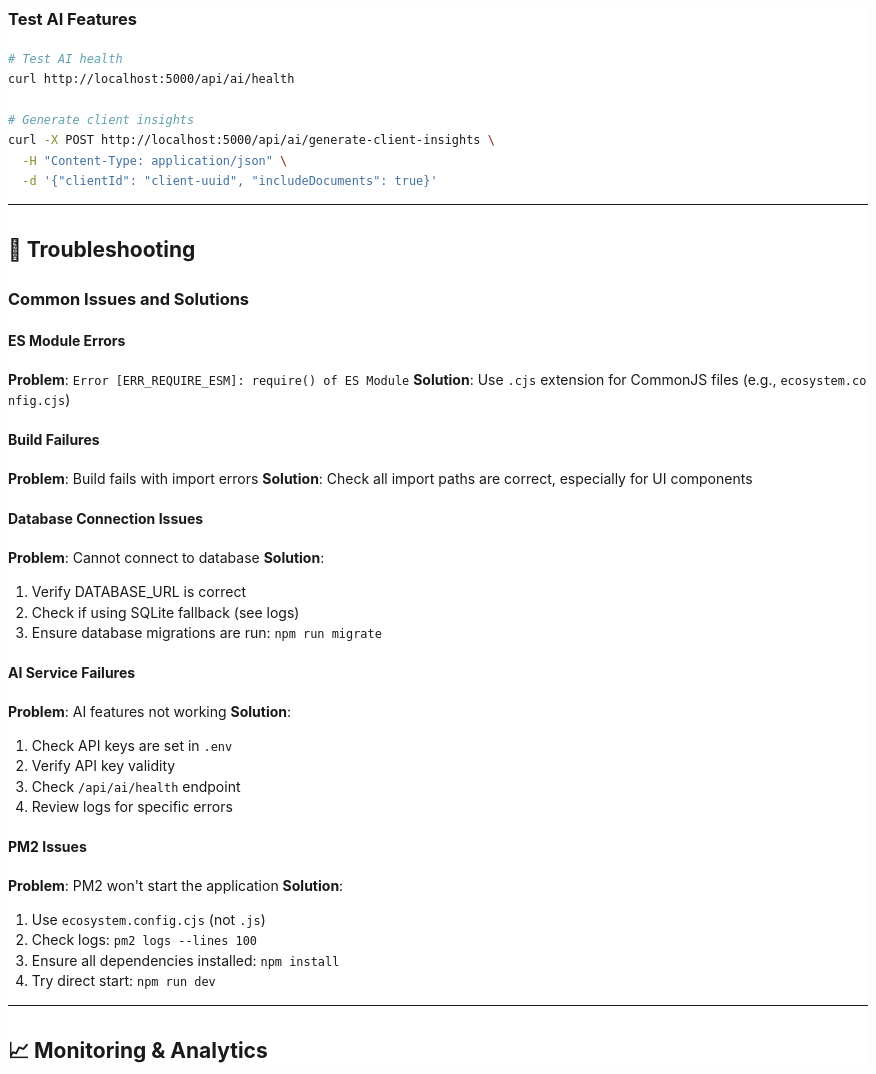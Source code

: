 ### Test AI Features

```bash
# Test AI health
curl http://localhost:5000/api/ai/health

# Generate client insights
curl -X POST http://localhost:5000/api/ai/generate-client-insights \
  -H "Content-Type: application/json" \
  -d '{"clientId": "client-uuid", "includeDocuments": true}'
```

---

## 🐛 Troubleshooting

### Common Issues and Solutions

#### ES Module Errors
**Problem**: `Error [ERR_REQUIRE_ESM]: require() of ES Module`
**Solution**: Use `.cjs` extension for CommonJS files (e.g., `ecosystem.config.cjs`)

#### Build Failures
**Problem**: Build fails with import errors
**Solution**: Check all import paths are correct, especially for UI components

#### Database Connection Issues
**Problem**: Cannot connect to database
**Solution**: 
1. Verify DATABASE_URL is correct
2. Check if using SQLite fallback (see logs)
3. Ensure database migrations are run: `npm run migrate`

#### AI Service Failures
**Problem**: AI features not working
**Solution**:
1. Check API keys are set in `.env`
2. Verify API key validity
3. Check `/api/ai/health` endpoint
4. Review logs for specific errors

#### PM2 Issues
**Problem**: PM2 won't start the application
**Solution**:
1. Use `ecosystem.config.cjs` (not `.js`)
2. Check logs: `pm2 logs --lines 100`
3. Ensure all dependencies installed: `npm install`
4. Try direct start: `npm run dev`

---

## 📈 Monitoring & Analytics
